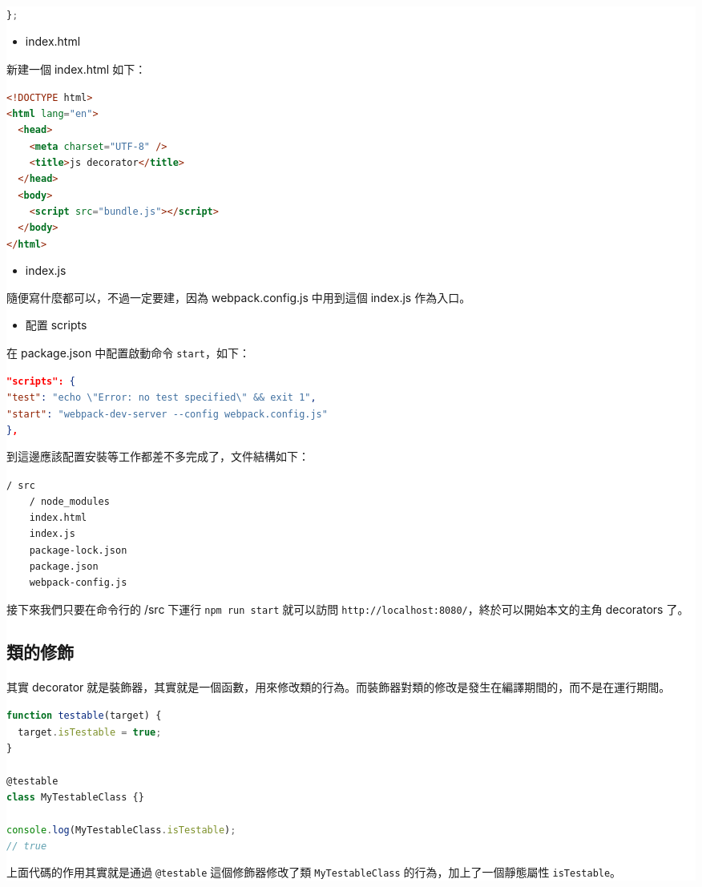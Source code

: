 ```js
};
```
- index.html

新建一個 index.html 如下：
```html
<!DOCTYPE html>
<html lang="en">
  <head>
    <meta charset="UTF-8" />
    <title>js decorator</title>
  </head>
  <body>
    <script src="bundle.js"></script>
  </body>
</html>
```
- index.js

隨便寫什麼都可以，不過一定要建，因為 webpack.config.js 中用到這個 index.js 作為入口。

- 配置 scripts

在 package.json 中配置啟動命令 `start`，如下：
```json
"scripts": {
"test": "echo \"Error: no test specified\" && exit 1",
"start": "webpack-dev-server --config webpack.config.js"
},
```

到這邊應該配置安裝等工作都差不多完成了，文件結構如下：
```
/ src
    / node_modules
    index.html
    index.js
    package-lock.json
    package.json
    webpack-config.js
```
接下來我們只要在命令行的 /src 下運行 `npm run start` 就可以訪問 `http://localhost:8080/`，終於可以開始本文的主角 decorators 了。

## 類的修飾
其實 decorator 就是裝飾器，其實就是一個函數，用來修改類的行為。而裝飾器對類的修改是發生在編譯期間的，而不是在運行期間。
```js
function testable(target) {
  target.isTestable = true;
}

@testable
class MyTestableClass {}

console.log(MyTestableClass.isTestable);
// true
```
上面代碼的作用其實就是通過 `@testable` 這個修飾器修改了類 `MyTestableClass` 的行為，加上了一個靜態屬性 `isTestable`。
